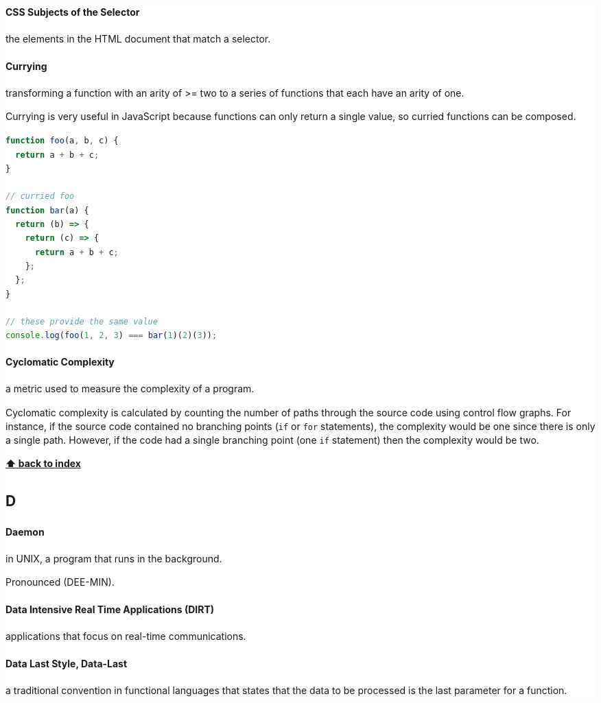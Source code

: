 #### CSS Subjects of the Selector

the elements in the HTML document that match a selector.

#### Currying

transforming a function with an arity of >= two to a series of functions that each have an arity of one.

Currying is very useful in JavaScript because functions can only return a single value, so curried functions can be composed.

```javascript
function foo(a, b, c) {
  return a + b + c;
}

// curried foo
function bar(a) {
  return (b) => {
    return (c) => {
      return a + b + c;
    };
  };
}

// these provide the same value
console.log(foo(1, 2, 3) === bar(1)(2)(3));
```

#### Cyclomatic Complexity

a metric used to measure the complexity of a program.

Cyclomatic complexity is calculated by counting the number of paths through the source code using control flow graphs. For instance, if the source code contained no branching points (`if` or `for` statements), the complexity would be one since there is only a single path. However, if the code had a single branching point (one `if` statement) then the complexity would be two.

**[⬆ back to index](#index)**

## D

#### Daemon

in UNIX, a program that runs in the background.

Pronounced (DEE-MIN).

#### Data Intensive Real Time Applications (DIRT)

applications that focus on real-time communications.

#### Data Last Style, Data-Last

a traditional convention in functional languages that states that the data to be processed is the last parameter for a function.
